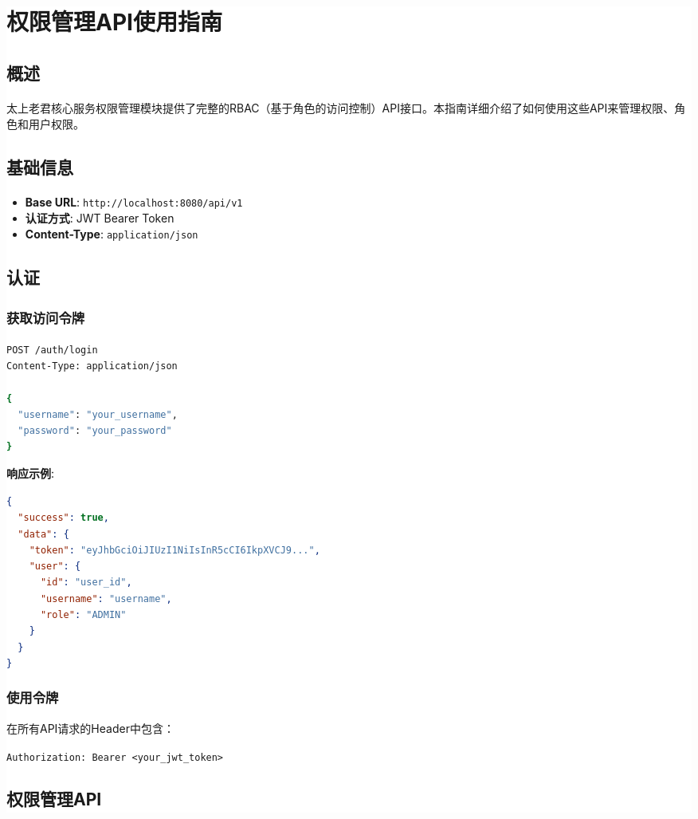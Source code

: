 # 权限管理API使用指南

## 概述

太上老君核心服务权限管理模块提供了完整的RBAC（基于角色的访问控制）API接口。本指南详细介绍了如何使用这些API来管理权限、角色和用户权限。

## 基础信息

- **Base URL**: `http://localhost:8080/api/v1`
- **认证方式**: JWT Bearer Token
- **Content-Type**: `application/json`

## 认证

### 获取访问令牌

```bash
POST /auth/login
Content-Type: application/json

{
  "username": "your_username",
  "password": "your_password"
}
```

**响应示例**:
```json
{
  "success": true,
  "data": {
    "token": "eyJhbGciOiJIUzI1NiIsInR5cCI6IkpXVCJ9...",
    "user": {
      "id": "user_id",
      "username": "username",
      "role": "ADMIN"
    }
  }
}
```

### 使用令牌

在所有API请求的Header中包含：
```
Authorization: Bearer <your_jwt_token>
```

## 权限管理API
